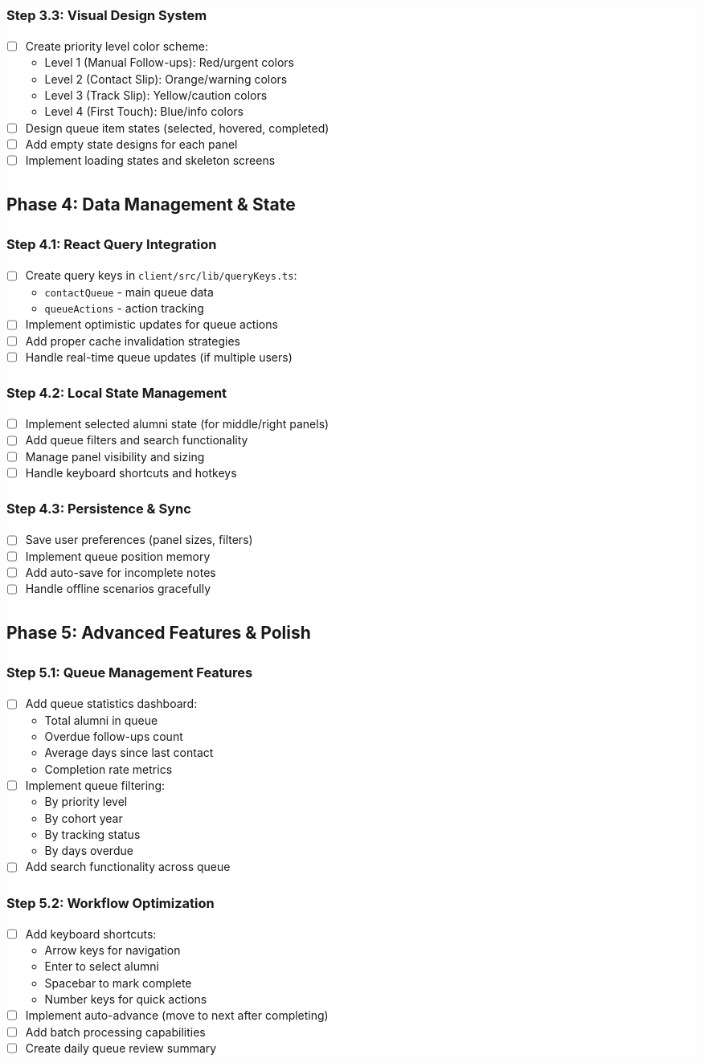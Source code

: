 ### Step 3.3: Visual Design System
- [ ] Create priority level color scheme:
  - Level 1 (Manual Follow-ups): Red/urgent colors
  - Level 2 (Contact Slip): Orange/warning colors
  - Level 3 (Track Slip): Yellow/caution colors
  - Level 4 (First Touch): Blue/info colors
- [ ] Design queue item states (selected, hovered, completed)
- [ ] Add empty state designs for each panel
- [ ] Implement loading states and skeleton screens

## Phase 4: Data Management & State

### Step 4.1: React Query Integration
- [ ] Create query keys in `client/src/lib/queryKeys.ts`:
  - `contactQueue` - main queue data
  - `queueActions` - action tracking
- [ ] Implement optimistic updates for queue actions
- [ ] Add proper cache invalidation strategies
- [ ] Handle real-time queue updates (if multiple users)

### Step 4.2: Local State Management
- [ ] Implement selected alumni state (for middle/right panels)
- [ ] Add queue filters and search functionality
- [ ] Manage panel visibility and sizing
- [ ] Handle keyboard shortcuts and hotkeys

### Step 4.3: Persistence & Sync
- [ ] Save user preferences (panel sizes, filters)
- [ ] Implement queue position memory
- [ ] Add auto-save for incomplete notes
- [ ] Handle offline scenarios gracefully

## Phase 5: Advanced Features & Polish

### Step 5.1: Queue Management Features
- [ ] Add queue statistics dashboard:
  - Total alumni in queue
  - Overdue follow-ups count
  - Average days since last contact
  - Completion rate metrics
- [ ] Implement queue filtering:
  - By priority level
  - By cohort year
  - By tracking status
  - By days overdue
- [ ] Add search functionality across queue

### Step 5.2: Workflow Optimization
- [ ] Add keyboard shortcuts:
  - Arrow keys for navigation
  - Enter to select alumni
  - Spacebar to mark complete
  - Number keys for quick actions
- [ ] Implement auto-advance (move to next after completing)
- [ ] Add batch processing capabilities
- [ ] Create daily queue review summary

